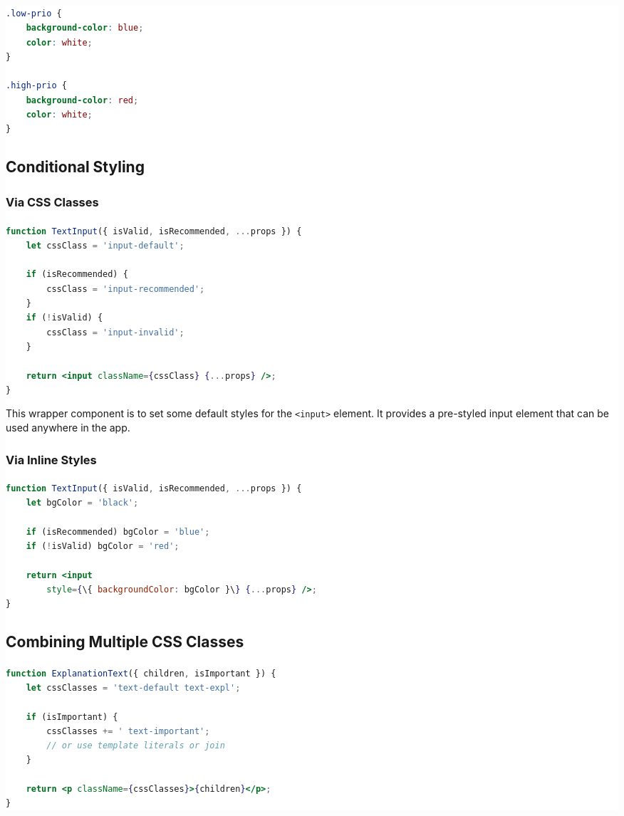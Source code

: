 ```css
.low-prio {
	background-color: blue;
	color: white;
}

.high-prio {
	background-color: red;
	color: white;
}
```

## Conditional Styling

### Via CSS Classes

```jsx
function TextInput({ isValid, isRecommended, ...props }) {
	let cssClass = 'input-default';

	if (isRecommended) {
		cssClass = 'input-recommended';
	}
	if (!isValid) {
		cssClass = 'input-invalid';
	}

	return <input className={cssClass} {...props} />;
}
```

This wrapper component is to set some default styles for the `<input>` element. It provides a pre-styled input element that can be used anywhere in the app.

### Via Inline Styles

```jsx
function TextInput({ isValid, isRecommended, ...props }) {
	let bgColor = 'black';

	if (isRecommended) bgColor = 'blue';
	if (!isValid) bgColor = 'red';

	return <input 
		style={\{ backgroundColor: bgColor }\} {...props} />;
}
```


## Combining Multiple CSS Classes

```jsx
function ExplanationText({ children, isImportant }) {
	let cssClasses = 'text-default text-expl';

	if (isImportant) {
		cssClasses += ' text-important'; 
		// or use template literals or join
	}

	return <p className={cssClasses}>{children}</p>;
}
```
